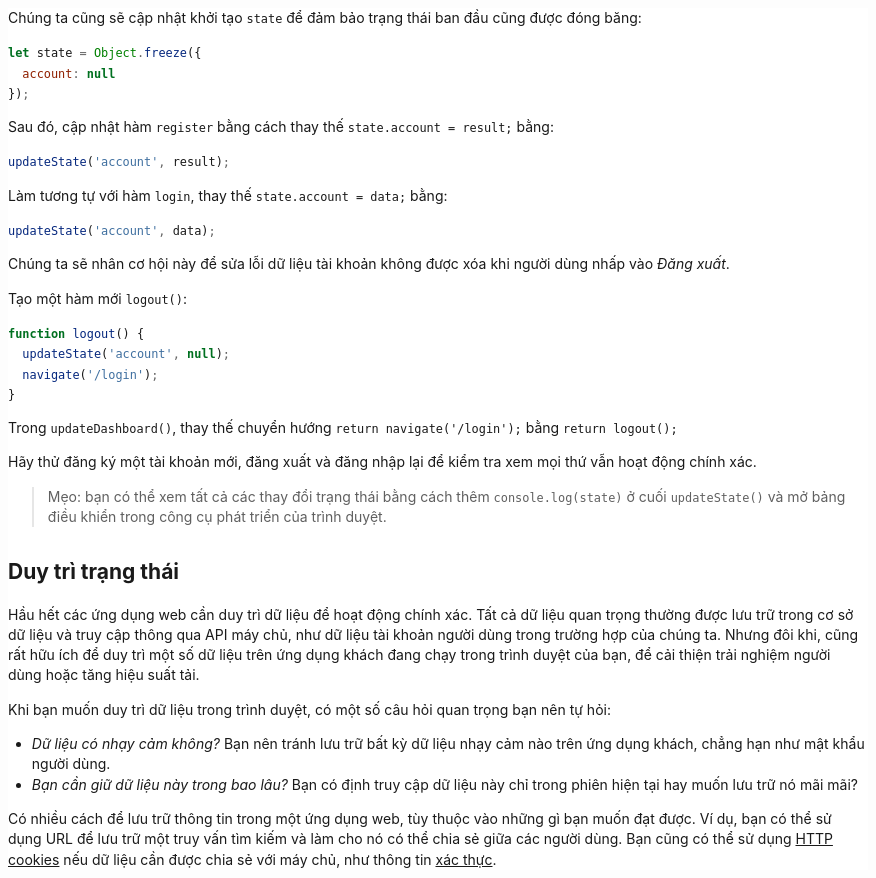 Chúng ta cũng sẽ cập nhật khởi tạo `state` để đảm bảo trạng thái ban đầu cũng được đóng băng:

```js
let state = Object.freeze({
  account: null
});
```

Sau đó, cập nhật hàm `register` bằng cách thay thế `state.account = result;` bằng:

```js
updateState('account', result);
```

Làm tương tự với hàm `login`, thay thế `state.account = data;` bằng:

```js
updateState('account', data);
```

Chúng ta sẽ nhân cơ hội này để sửa lỗi dữ liệu tài khoản không được xóa khi người dùng nhấp vào *Đăng xuất*.

Tạo một hàm mới `logout()`:

```js
function logout() {
  updateState('account', null);
  navigate('/login');
}
```

Trong `updateDashboard()`, thay thế chuyển hướng `return navigate('/login');` bằng `return logout();`

Hãy thử đăng ký một tài khoản mới, đăng xuất và đăng nhập lại để kiểm tra xem mọi thứ vẫn hoạt động chính xác.

> Mẹo: bạn có thể xem tất cả các thay đổi trạng thái bằng cách thêm `console.log(state)` ở cuối `updateState()` và mở bảng điều khiển trong công cụ phát triển của trình duyệt.

## Duy trì trạng thái

Hầu hết các ứng dụng web cần duy trì dữ liệu để hoạt động chính xác. Tất cả dữ liệu quan trọng thường được lưu trữ trong cơ sở dữ liệu và truy cập thông qua API máy chủ, như dữ liệu tài khoản người dùng trong trường hợp của chúng ta. Nhưng đôi khi, cũng rất hữu ích để duy trì một số dữ liệu trên ứng dụng khách đang chạy trong trình duyệt của bạn, để cải thiện trải nghiệm người dùng hoặc tăng hiệu suất tải.

Khi bạn muốn duy trì dữ liệu trong trình duyệt, có một số câu hỏi quan trọng bạn nên tự hỏi:

- *Dữ liệu có nhạy cảm không?* Bạn nên tránh lưu trữ bất kỳ dữ liệu nhạy cảm nào trên ứng dụng khách, chẳng hạn như mật khẩu người dùng.
- *Bạn cần giữ dữ liệu này trong bao lâu?* Bạn có định truy cập dữ liệu này chỉ trong phiên hiện tại hay muốn lưu trữ nó mãi mãi?

Có nhiều cách để lưu trữ thông tin trong một ứng dụng web, tùy thuộc vào những gì bạn muốn đạt được. Ví dụ, bạn có thể sử dụng URL để lưu trữ một truy vấn tìm kiếm và làm cho nó có thể chia sẻ giữa các người dùng. Bạn cũng có thể sử dụng [HTTP cookies](https://developer.mozilla.org/docs/Web/HTTP/Cookies) nếu dữ liệu cần được chia sẻ với máy chủ, như thông tin [xác thực](https://en.wikipedia.org/wiki/Authentication).
